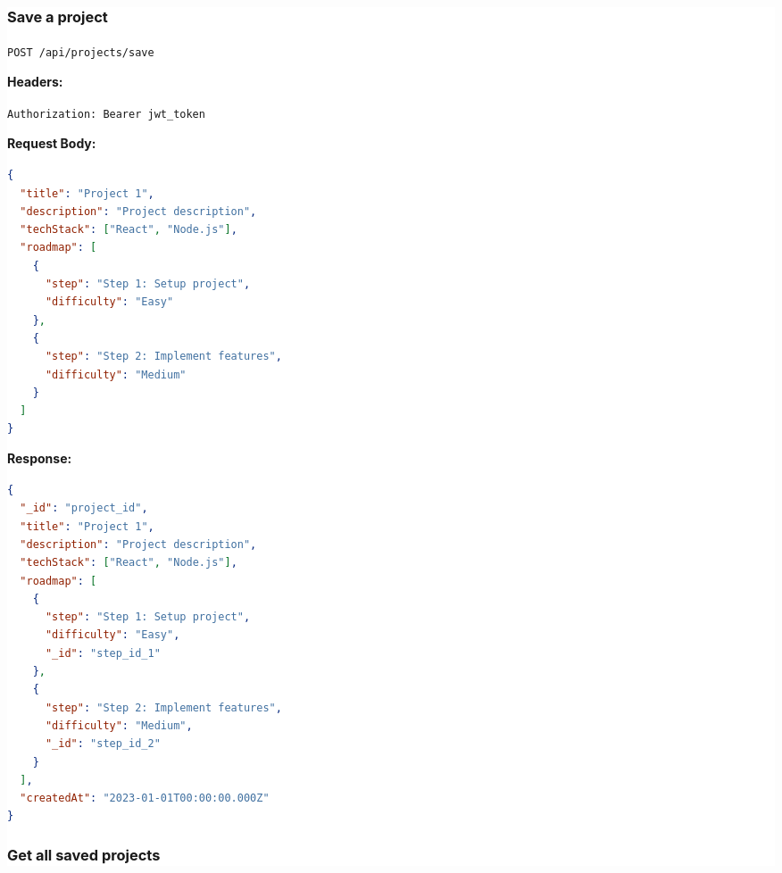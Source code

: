 ### Save a project

```
POST /api/projects/save
```

**Headers:**
```
Authorization: Bearer jwt_token
```

**Request Body:**
```json
{
  "title": "Project 1",
  "description": "Project description",
  "techStack": ["React", "Node.js"],
  "roadmap": [
    {
      "step": "Step 1: Setup project",
      "difficulty": "Easy"
    },
    {
      "step": "Step 2: Implement features",
      "difficulty": "Medium"
    }
  ]
}
```

**Response:**
```json
{
  "_id": "project_id",
  "title": "Project 1",
  "description": "Project description",
  "techStack": ["React", "Node.js"],
  "roadmap": [
    {
      "step": "Step 1: Setup project",
      "difficulty": "Easy",
      "_id": "step_id_1"
    },
    {
      "step": "Step 2: Implement features",
      "difficulty": "Medium",
      "_id": "step_id_2"
    }
  ],
  "createdAt": "2023-01-01T00:00:00.000Z"
}
```

### Get all saved projects
